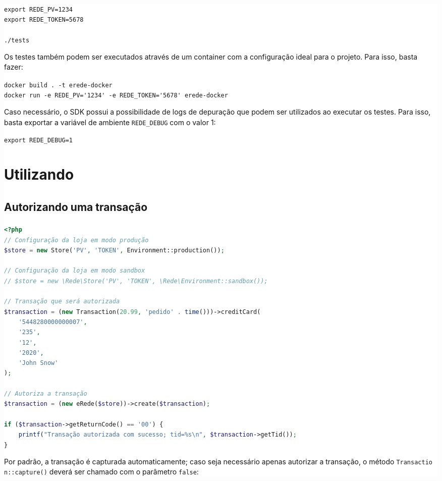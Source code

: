 ```
export REDE_PV=1234
export REDE_TOKEN=5678

./tests
```

Os testes também podem ser executados através de um container com a configuração ideal para o projeto. Para isso, basta
fazer:

```
docker build . -t erede-docker
docker run -e REDE_PV='1234' -e REDE_TOKEN='5678' erede-docker
```

Caso necessário, o SDK possui a possibilidade de logs de depuração que podem ser utilizados ao executar os testes. Para isso, 
basta exportar a variável de ambiente `REDE_DEBUG` com o valor 1:

```
export REDE_DEBUG=1
```

# Utilizando

## Autorizando uma transação

```php
<?php
// Configuração da loja em modo produção
$store = new Store('PV', 'TOKEN', Environment::production());

// Configuração da loja em modo sandbox
// $store = new \Rede\Store('PV', 'TOKEN', \Rede\Environment::sandbox());

// Transação que será autorizada
$transaction = (new Transaction(20.99, 'pedido' . time()))->creditCard(
    '5448280000000007',
    '235',
    '12',
    '2020',
    'John Snow'
);

// Autoriza a transação
$transaction = (new eRede($store))->create($transaction);

if ($transaction->getReturnCode() == '00') {
    printf("Transação autorizada com sucesso; tid=%s\n", $transaction->getTid());
}
```

Por padrão, a transação é capturada automaticamente; caso seja necessário apenas autorizar a transação, o método `Transaction::capture()` deverá ser chamado com o parâmetro `false`:
